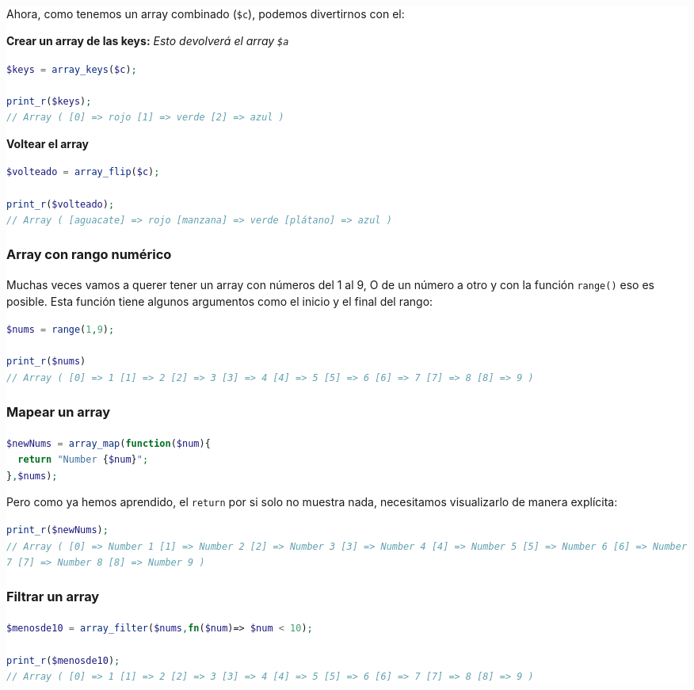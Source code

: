 Ahora, como tenemos un array combinado (`$c`), podemos divertirnos con el:

**Crear un array de las keys:**
_Esto devolverá el array `$a`_

```php
$keys = array_keys($c);

print_r($keys);
// Array ( [0] => rojo [1] => verde [2] => azul )
```

**Voltear el array**

```php
$volteado = array_flip($c);

print_r($volteado);
// Array ( [aguacate] => rojo [manzana] => verde [plátano] => azul )
```

### Array con rango numérico

Muchas veces vamos a querer tener un array con números del 1 al 9, O de un número a otro y con la función `range()` eso es posible. Esta función tiene algunos argumentos como el inicio y el final del rango:

```php
$nums = range(1,9);

print_r($nums)
// Array ( [0] => 1 [1] => 2 [2] => 3 [3] => 4 [4] => 5 [5] => 6 [6] => 7 [7] => 8 [8] => 9 )
```

### Mapear un array

```php
$newNums = array_map(function($num){
  return "Number {$num}";
},$nums);
```

Pero como ya hemos aprendido, el `return` por si solo no muestra nada, necesitamos visualizarlo de manera explícita:

```php
print_r($newNums);
// Array ( [0] => Number 1 [1] => Number 2 [2] => Number 3 [3] => Number 4 [4] => Number 5 [5] => Number 6 [6] => Number 7 [7] => Number 8 [8] => Number 9 )
```

### Filtrar un array

```php
$menosde10 = array_filter($nums,fn($num)=> $num < 10);

print_r($menosde10);
// Array ( [0] => 1 [1] => 2 [2] => 3 [3] => 4 [4] => 5 [5] => 6 [6] => 7 [7] => 8 [8] => 9 )
```
